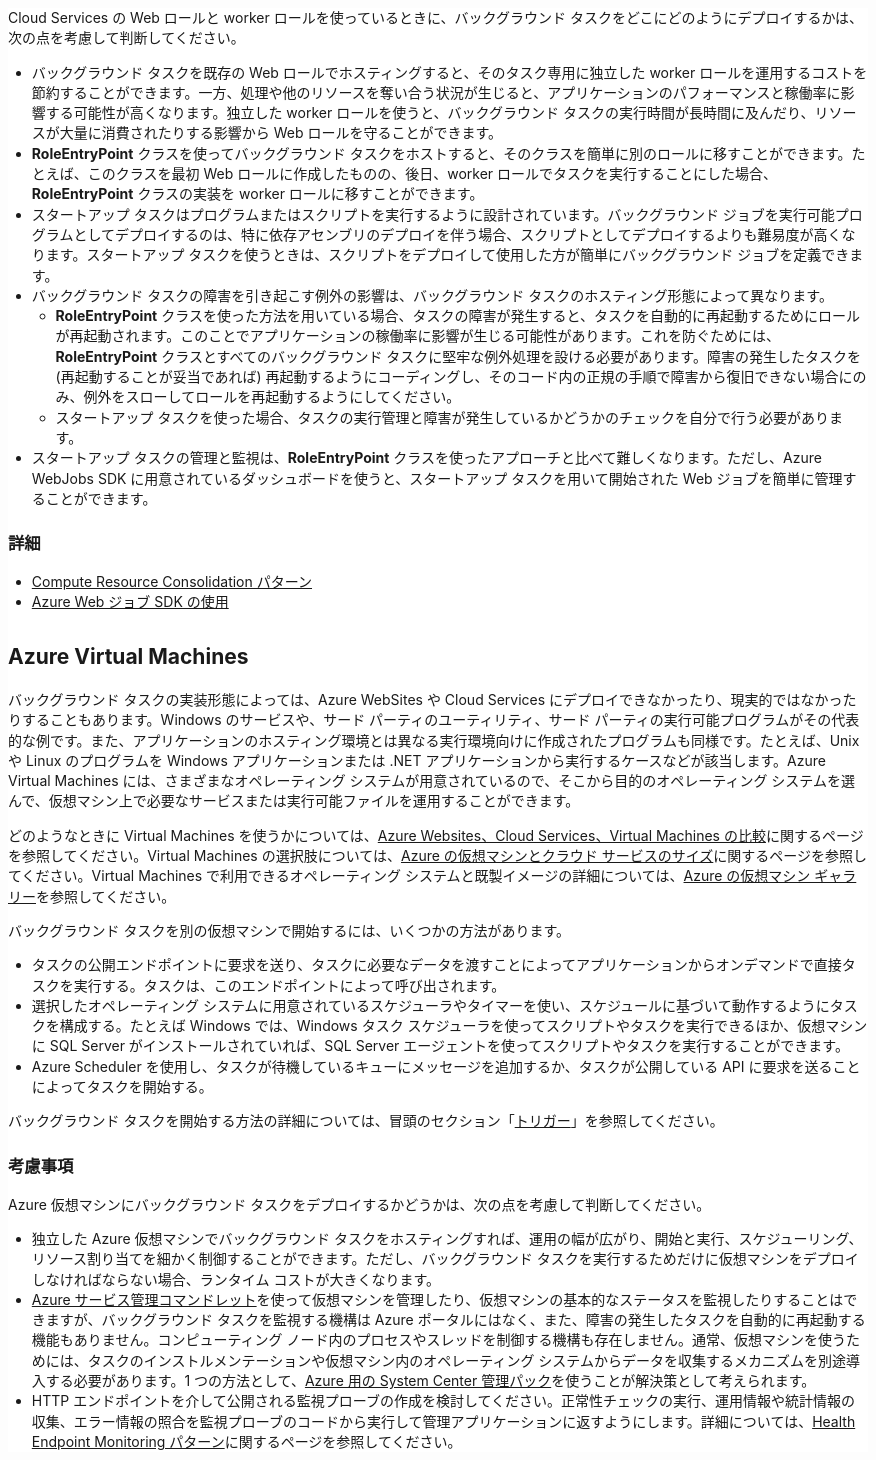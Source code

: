 Cloud Services の Web ロールと worker ロールを使っているときに、バックグラウンド タスクをどこにどのようにデプロイするかは、次の点を考慮して判断してください。

- バックグラウンド タスクを既存の Web ロールでホスティングすると、そのタスク専用に独立した worker ロールを運用するコストを節約することができます。一方、処理や他のリソースを奪い合う状況が生じると、アプリケーションのパフォーマンスと稼働率に影響する可能性が高くなります。独立した worker ロールを使うと、バックグラウンド タスクの実行時間が長時間に及んだり、リソースが大量に消費されたりする影響から Web ロールを守ることができます。
- **RoleEntryPoint** クラスを使ってバックグラウンド タスクをホストすると、そのクラスを簡単に別のロールに移すことができます。たとえば、このクラスを最初 Web ロールに作成したものの、後日、worker ロールでタスクを実行することにした場合、**RoleEntryPoint** クラスの実装を worker ロールに移すことができます。
- スタートアップ タスクはプログラムまたはスクリプトを実行するように設計されています。バックグラウンド ジョブを実行可能プログラムとしてデプロイするのは、特に依存アセンブリのデプロイを伴う場合、スクリプトとしてデプロイするよりも難易度が高くなります。スタートアップ タスクを使うときは、スクリプトをデプロイして使用した方が簡単にバックグラウンド ジョブを定義できます。
- バックグラウンド タスクの障害を引き起こす例外の影響は、バックグラウンド タスクのホスティング形態によって異なります。
  - **RoleEntryPoint** クラスを使った方法を用いている場合、タスクの障害が発生すると、タスクを自動的に再起動するためにロールが再起動されます。このことでアプリケーションの稼働率に影響が生じる可能性があります。これを防ぐためには、**RoleEntryPoint** クラスとすべてのバックグラウンド タスクに堅牢な例外処理を設ける必要があります。障害の発生したタスクを (再起動することが妥当であれば) 再起動するようにコーディングし、そのコード内の正規の手順で障害から復旧できない場合にのみ、例外をスローしてロールを再起動するようにしてください。
  - スタートアップ タスクを使った場合、タスクの実行管理と障害が発生しているかどうかのチェックを自分で行う必要があります。
- スタートアップ タスクの管理と監視は、**RoleEntryPoint** クラスを使ったアプローチと比べて難しくなります。ただし、Azure WebJobs SDK に用意されているダッシュボードを使うと、スタートアップ タスクを用いて開始された Web ジョブを簡単に管理することができます。

### 詳細

- [Compute Resource Consolidation パターン](http://msdn.microsoft.com/library/dn589778.aspx)
- [Azure Web ジョブ SDK の使用](websites-dotnet-webjobs-sdk-get-started/)

## Azure Virtual Machines

バックグラウンド タスクの実装形態によっては、Azure WebSites や Cloud Services にデプロイできなかったり、現実的ではなかったりすることもあります。Windows のサービスや、サード パーティのユーティリティ、サード パーティの実行可能プログラムがその代表的な例です。また、アプリケーションのホスティング環境とは異なる実行環境向けに作成されたプログラムも同様です。たとえば、Unix や Linux のプログラムを Windows アプリケーションまたは .NET アプリケーションから実行するケースなどが該当します。Azure Virtual Machines には、さまざまなオペレーティング システムが用意されているので、そこから目的のオペレーティング システムを選んで、仮想マシン上で必要なサービスまたは実行可能ファイルを運用することができます。

どのようなときに Virtual Machines を使うかについては、[Azure Websites、Cloud Services、Virtual Machines の比較](choose-web-site-cloud-service-vm.md)に関するページを参照してください。Virtual Machines の選択肢については、[Azure の仮想マシンとクラウド サービスのサイズ](http://msdn.microsoft.com/library/azure/dn197896.aspx)に関するページを参照してください。Virtual Machines で利用できるオペレーティング システムと既製イメージの詳細については、[Azure の仮想マシン ギャラリー](http://azure.microsoft.com/gallery/virtual-machines/)を参照してください。

バックグラウンド タスクを別の仮想マシンで開始するには、いくつかの方法があります。

- タスクの公開エンドポイントに要求を送り、タスクに必要なデータを渡すことによってアプリケーションからオンデマンドで直接タスクを実行する。タスクは、このエンドポイントによって呼び出されます。
- 選択したオペレーティング システムに用意されているスケジューラやタイマーを使い、スケジュールに基づいて動作するようにタスクを構成する。たとえば Windows では、Windows タスク スケジューラを使ってスクリプトやタスクを実行できるほか、仮想マシンに SQL Server がインストールされていれば、SQL Server エージェントを使ってスクリプトやタスクを実行することができます。
- Azure Scheduler を使用し、タスクが待機しているキューにメッセージを追加するか、タスクが公開している API に要求を送ることによってタスクを開始する。

バックグラウンド タスクを開始する方法の詳細については、冒頭のセクション「[トリガー](#triggers)」を参照してください。

### 考慮事項

Azure 仮想マシンにバックグラウンド タスクをデプロイするかどうかは、次の点を考慮して判断してください。

- 独立した Azure 仮想マシンでバックグラウンド タスクをホスティングすれば、運用の幅が広がり、開始と実行、スケジューリング、リソース割り当てを細かく制御することができます。ただし、バックグラウンド タスクを実行するためだけに仮想マシンをデプロイしなければならない場合、ランタイム コストが大きくなります。
- [Azure サービス管理コマンドレット](http://msdn.microsoft.com/library/azure/dn495240.aspx)を使って仮想マシンを管理したり、仮想マシンの基本的なステータスを監視したりすることはできますが、バックグラウンド タスクを監視する機構は Azure ポータルにはなく、また、障害の発生したタスクを自動的に再起動する機能もありません。コンピューティング ノード内のプロセスやスレッドを制御する機構も存在しません。通常、仮想マシンを使うためには、タスクのインストルメンテーションや仮想マシン内のオペレーティング システムからデータを収集するメカニズムを別途導入する必要があります。1 つの方法として、[Azure 用の System Center 管理パック](http://technet.microsoft.com/library/gg276383.aspx)を使うことが解決策として考えられます。
- HTTP エンドポイントを介して公開される監視プローブの作成を検討してください。正常性チェックの実行、運用情報や統計情報の収集、エラー情報の照合を監視プローブのコードから実行して管理アプリケーションに返すようにします。詳細については、[Health Endpoint Monitoring パターン](http://msdn.microsoft.com/library/dn589789.aspx)に関するページを参照してください。

